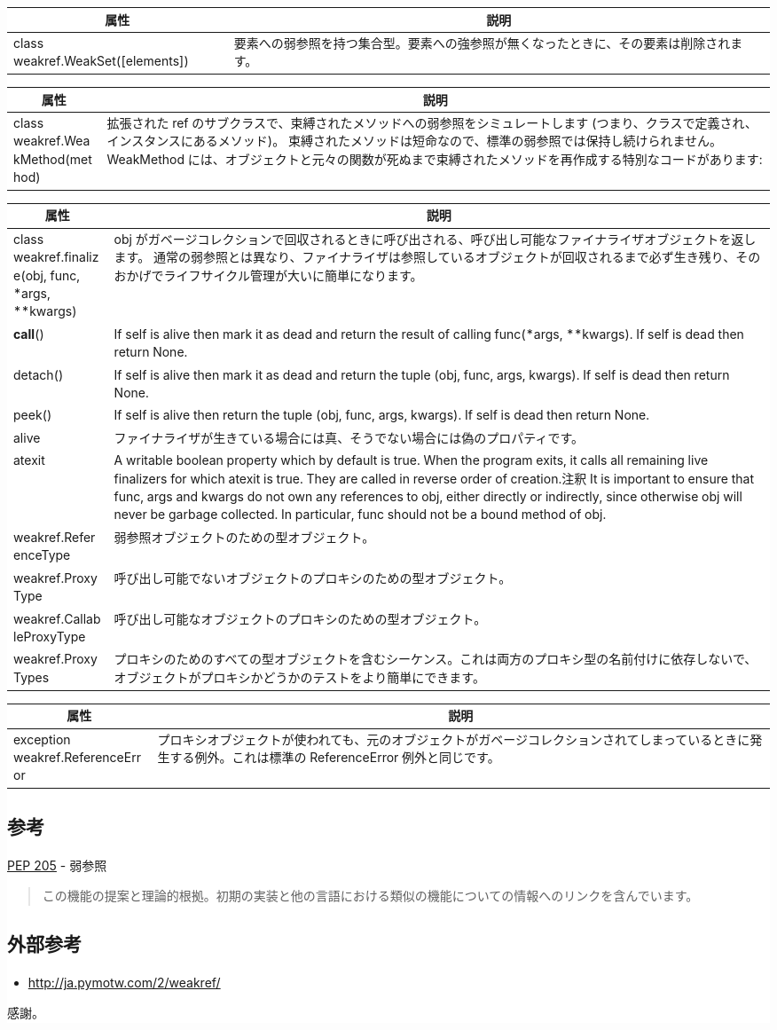 属性|説明
----|----
class weakref.WeakSet([elements])|要素への弱参照を持つ集合型。要素への強参照が無くなったときに、その要素は削除されます。

属性|説明
----|----
class weakref.WeakMethod(method)|拡張された ref のサブクラスで、束縛されたメソッドへの弱参照をシミュレートします (つまり、クラスで定義され、インスタンスにあるメソッド)。 束縛されたメソッドは短命なので、標準の弱参照では保持し続けられません。 WeakMethod には、オブジェクトと元々の関数が死ぬまで束縛されたメソッドを再作成する特別なコードがあります:

属性|説明
----|----
class weakref.finalize(obj, func, *args, **kwargs)|obj がガベージコレクションで回収されるときに呼び出される、呼び出し可能なファイナライザオブジェクトを返します。 通常の弱参照とは異なり、ファイナライザは参照しているオブジェクトが回収されるまで必ず生き残り、そのおかげでライフサイクル管理が大いに簡単になります。
__call__()|If self is alive then mark it as dead and return the result of calling func(*args, **kwargs). If self is dead then return None.
detach()|If self is alive then mark it as dead and return the tuple (obj, func, args, kwargs). If self is dead then return None.
peek()|If self is alive then return the tuple (obj, func, args, kwargs). If self is dead then return None.
alive|ファイナライザが生きている場合には真、そうでない場合には偽のプロパティです。
atexit|A writable boolean property which by default is true. When the program exits, it calls all remaining live finalizers for which atexit is true. They are called in reverse order of creation.注釈 It is important to ensure that func, args and kwargs do not own any references to obj, either directly or indirectly, since otherwise obj will never be garbage collected. In particular, func should not be a bound method of obj.
weakref.ReferenceType|弱参照オブジェクトのための型オブジェクト。
weakref.ProxyType|呼び出し可能でないオブジェクトのプロキシのための型オブジェクト。
weakref.CallableProxyType|呼び出し可能なオブジェクトのプロキシのための型オブジェクト。
weakref.ProxyTypes|プロキシのためのすべての型オブジェクトを含むシーケンス。これは両方のプロキシ型の名前付けに依存しないで、オブジェクトがプロキシかどうかのテストをより簡単にできます。

属性|説明
----|----
exception weakref.ReferenceError|プロキシオブジェクトが使われても、元のオブジェクトがガベージコレクションされてしまっているときに発生する例外。これは標準の ReferenceError 例外と同じです。

## 参考

[PEP 205](https://www.python.org/dev/peps/pep-0205) - 弱参照

> この機能の提案と理論的根拠。初期の実装と他の言語における類似の機能についての情報へのリンクを含んでいます。

## 外部参考

* http://ja.pymotw.com/2/weakref/

感謝。

